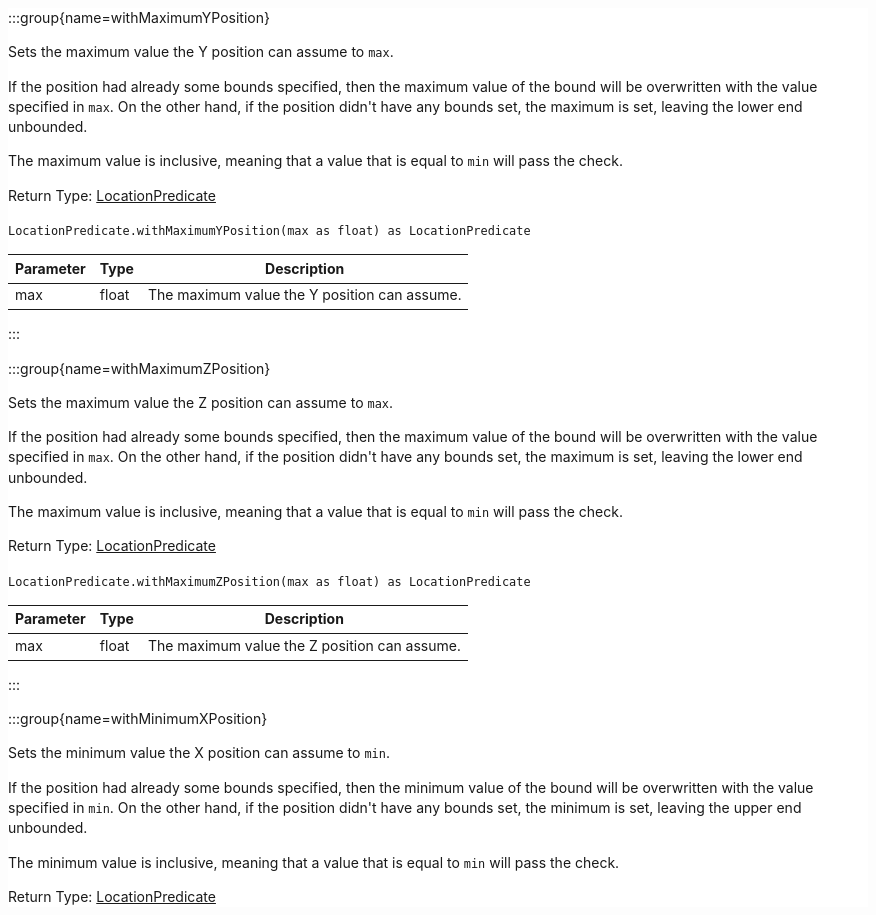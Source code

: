 :::group{name=withMaximumYPosition}

Sets the maximum value the Y position can assume to <code>max</code>.

 If the position had already some bounds specified, then the maximum value of the bound will be overwritten with the value specified in <code>max</code>. On the other hand, if the position didn't have any bounds set, the maximum is set, leaving the lower end unbounded.

 The maximum value is inclusive, meaning that a value that is equal to <code>min</code> will pass the check.

Return Type: [LocationPredicate](/vanilla/api/predicate/LocationPredicate)

```zenscript
LocationPredicate.withMaximumYPosition(max as float) as LocationPredicate
```

| Parameter | Type  | Description                                  |
| --------- | ----- | -------------------------------------------- |
| max       | float | The maximum value the Y position can assume. |


:::

:::group{name=withMaximumZPosition}

Sets the maximum value the Z position can assume to <code>max</code>.

 If the position had already some bounds specified, then the maximum value of the bound will be overwritten with the value specified in <code>max</code>. On the other hand, if the position didn't have any bounds set, the maximum is set, leaving the lower end unbounded.

 The maximum value is inclusive, meaning that a value that is equal to <code>min</code> will pass the check.

Return Type: [LocationPredicate](/vanilla/api/predicate/LocationPredicate)

```zenscript
LocationPredicate.withMaximumZPosition(max as float) as LocationPredicate
```

| Parameter | Type  | Description                                  |
| --------- | ----- | -------------------------------------------- |
| max       | float | The maximum value the Z position can assume. |


:::

:::group{name=withMinimumXPosition}

Sets the minimum value the X position can assume to <code>min</code>.

 If the position had already some bounds specified, then the minimum value of the bound will be overwritten with the value specified in <code>min</code>. On the other hand, if the position didn't have any bounds set, the minimum is set, leaving the upper end unbounded.

 The minimum value is inclusive, meaning that a value that is equal to <code>min</code> will pass the check.

Return Type: [LocationPredicate](/vanilla/api/predicate/LocationPredicate)
